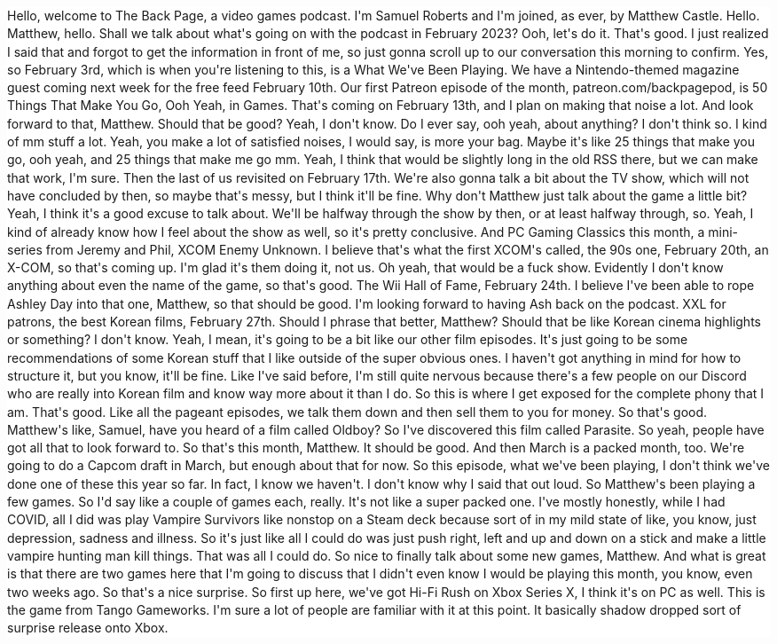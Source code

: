 Hello, welcome to The Back Page, a video games podcast. I'm Samuel Roberts and I'm joined, as ever, by Matthew Castle.
Hello.
Matthew, hello. Shall we talk about what's going on with the podcast in February 2023?
Ooh, let's do it.
That's good. I just realized I said that and forgot to get the information in front of me, so just gonna scroll up to our conversation this morning to confirm. Yes, so February 3rd, which is when you're listening to this, is a What We've Been Playing.
We have a Nintendo-themed magazine guest coming next week for the free feed February 10th. Our first Patreon episode of the month, patreon.com/backpagepod, is 50 Things That Make You Go, Ooh Yeah, in Games. That's coming on February 13th, and I plan on making that noise a lot.
And look forward to that, Matthew. Should that be good?
Yeah, I don't know. Do I ever say, ooh yeah, about anything?
I don't think so.
I kind of mm stuff a lot.
Yeah, you make a lot of satisfied noises, I would say, is more your bag.
Maybe it's like 25 things that make you go, ooh yeah, and 25 things that make me go mm.
Yeah, I think that would be slightly long in the old RSS there, but we can make that work, I'm sure. Then the last of us revisited on February 17th. We're also gonna talk a bit about the TV show, which will not have concluded by then, so maybe that's messy, but I think it'll be fine.
Why don't Matthew just talk about the game a little bit?
Yeah, I think it's a good excuse to talk about. We'll be halfway through the show by then, or at least halfway through, so.
Yeah, I kind of already know how I feel about the show as well, so it's pretty conclusive. And PC Gaming Classics this month, a mini-series from Jeremy and Phil, XCOM Enemy Unknown. I believe that's what the first XCOM's called, the 90s one, February 20th, an X-COM, so that's coming up.
I'm glad it's them doing it, not us.
Oh yeah, that would be a fuck show. Evidently I don't know anything about even the name of the game, so that's good. The Wii Hall of Fame, February 24th.
I believe I've been able to rope Ashley Day into that one, Matthew, so that should be good. I'm looking forward to having Ash back on the podcast. XXL for patrons, the best Korean films, February 27th.
Should I phrase that better, Matthew? Should that be like Korean cinema highlights or something? I don't know.
Yeah, I mean, it's going to be a bit like our other film episodes. It's just going to be some recommendations of some Korean stuff that I like outside of the super obvious ones. I haven't got anything in mind for how to structure it, but you know, it'll be fine.
Like I've said before, I'm still quite nervous because there's a few people on our Discord who are really into Korean film and know way more about it than I do. So this is where I get exposed for the complete phony that I am.
That's good. Like all the pageant episodes, we talk them down and then sell them to you for money. So that's good.
Matthew's like, Samuel, have you heard of a film called Oldboy?
So I've discovered this film called Parasite.
So yeah, people have got all that to look forward to. So that's this month, Matthew. It should be good.
And then March is a packed month, too. We're going to do a Capcom draft in March, but enough about that for now. So this episode, what we've been playing, I don't think we've done one of these this year so far.
In fact, I know we haven't. I don't know why I said that out loud. So Matthew's been playing a few games.
So I'd say like a couple of games each, really. It's not like a super packed one. I've mostly honestly, while I had COVID, all I did was play Vampire Survivors like nonstop on a Steam deck because sort of in my mild state of like, you know, just depression, sadness and illness.
So it's just like all I could do was just push right, left and up and down on a stick and make a little vampire hunting man kill things. That was all I could do. So nice to finally talk about some new games, Matthew.
And what is great is that there are two games here that I'm going to discuss that I didn't even know I would be playing this month, you know, even two weeks ago. So that's a nice surprise. So first up here, we've got Hi-Fi Rush on Xbox Series X, I think it's on PC as well.
This is the game from Tango Gameworks. I'm sure a lot of people are familiar with it at this point. It basically shadow dropped sort of surprise release onto Xbox.